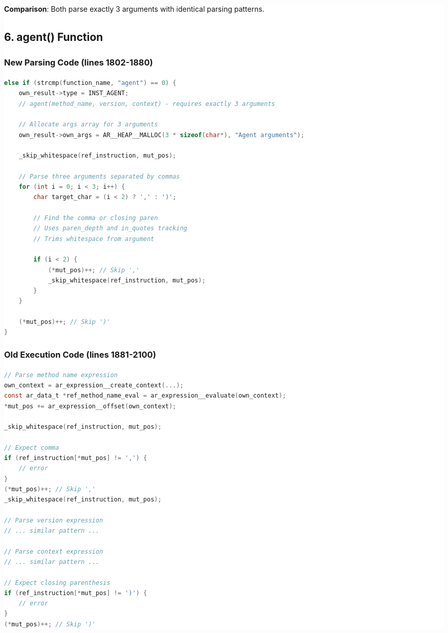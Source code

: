**Comparison**: Both parse exactly 3 arguments with identical parsing patterns.

## 6. agent() Function

### New Parsing Code (lines 1802-1880)
```c
else if (strcmp(function_name, "agent") == 0) {
    own_result->type = INST_AGENT;
    // agent(method_name, version, context) - requires exactly 3 arguments
    
    // Allocate args array for 3 arguments
    own_result->own_args = AR__HEAP__MALLOC(3 * sizeof(char*), "Agent arguments");
    
    _skip_whitespace(ref_instruction, mut_pos);
    
    // Parse three arguments separated by commas
    for (int i = 0; i < 3; i++) {
        char target_char = (i < 2) ? ',' : ')';
        
        // Find the comma or closing paren
        // Uses paren_depth and in_quotes tracking
        // Trims whitespace from argument
        
        if (i < 2) {
            (*mut_pos)++; // Skip ','
            _skip_whitespace(ref_instruction, mut_pos);
        }
    }
    
    (*mut_pos)++; // Skip ')'
}
```

### Old Execution Code (lines 1881-2100)
```c
// Parse method name expression
own_context = ar_expression__create_context(...);
const ar_data_t *ref_method_name_eval = ar_expression__evaluate(own_context);
*mut_pos += ar_expression__offset(own_context);

_skip_whitespace(ref_instruction, mut_pos);

// Expect comma
if (ref_instruction[*mut_pos] != ',') {
    // error
}
(*mut_pos)++; // Skip ','
_skip_whitespace(ref_instruction, mut_pos);

// Parse version expression
// ... similar pattern ...

// Parse context expression
// ... similar pattern ...

// Expect closing parenthesis
if (ref_instruction[*mut_pos] != ')') {
    // error
}
(*mut_pos)++; // Skip ')'
```
